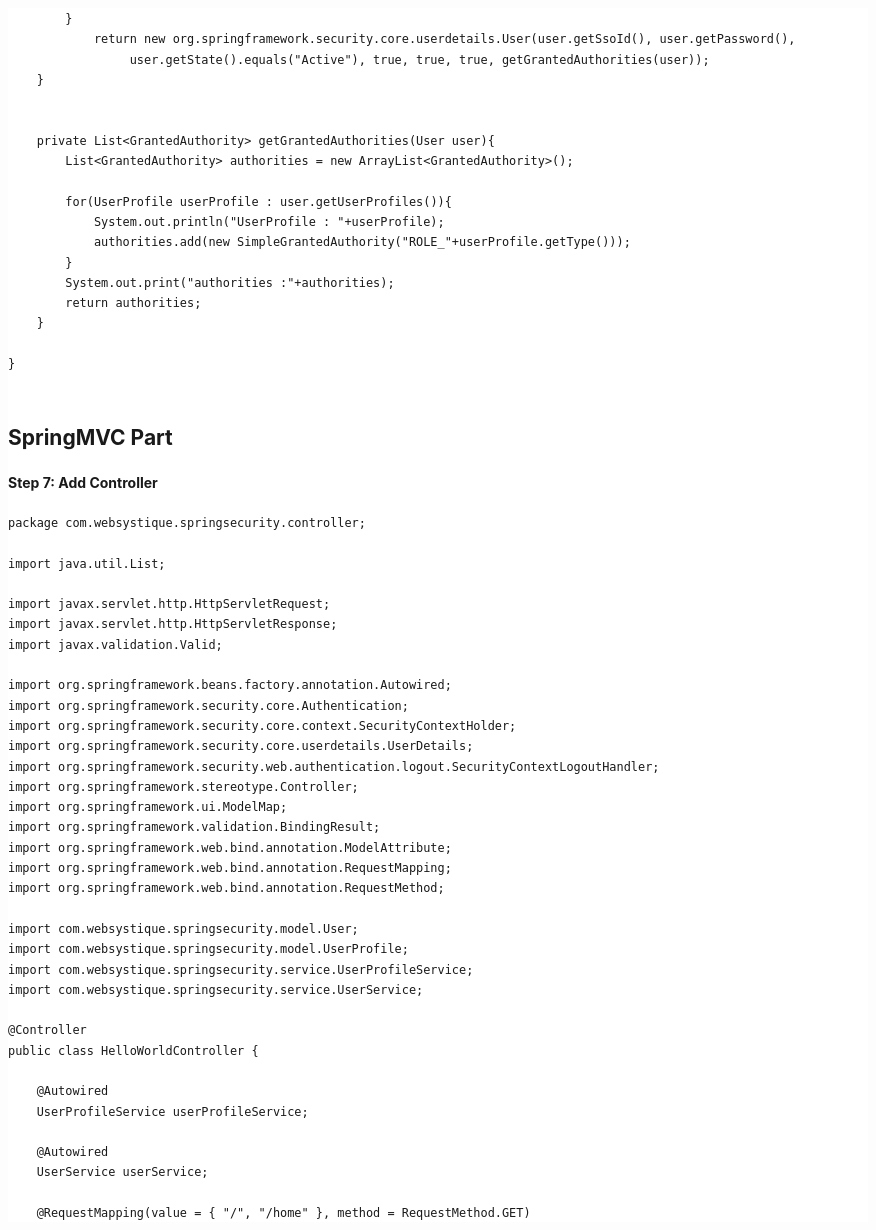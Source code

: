 ```
		}
			return new org.springframework.security.core.userdetails.User(user.getSsoId(), user.getPassword(), 
				 user.getState().equals("Active"), true, true, true, getGrantedAuthorities(user));
	}

	
	private List<GrantedAuthority> getGrantedAuthorities(User user){
		List<GrantedAuthority> authorities = new ArrayList<GrantedAuthority>();
		
		for(UserProfile userProfile : user.getUserProfiles()){
			System.out.println("UserProfile : "+userProfile);
			authorities.add(new SimpleGrantedAuthority("ROLE_"+userProfile.getType()));
		}
		System.out.print("authorities :"+authorities);
		return authorities;
	}
	
}


```

## SpringMVC Part

#### Step 7: Add Controller

```
package com.websystique.springsecurity.controller;

import java.util.List;

import javax.servlet.http.HttpServletRequest;
import javax.servlet.http.HttpServletResponse;
import javax.validation.Valid;

import org.springframework.beans.factory.annotation.Autowired;
import org.springframework.security.core.Authentication;
import org.springframework.security.core.context.SecurityContextHolder;
import org.springframework.security.core.userdetails.UserDetails;
import org.springframework.security.web.authentication.logout.SecurityContextLogoutHandler;
import org.springframework.stereotype.Controller;
import org.springframework.ui.ModelMap;
import org.springframework.validation.BindingResult;
import org.springframework.web.bind.annotation.ModelAttribute;
import org.springframework.web.bind.annotation.RequestMapping;
import org.springframework.web.bind.annotation.RequestMethod;

import com.websystique.springsecurity.model.User;
import com.websystique.springsecurity.model.UserProfile;
import com.websystique.springsecurity.service.UserProfileService;
import com.websystique.springsecurity.service.UserService;

@Controller
public class HelloWorldController {

	@Autowired
	UserProfileService userProfileService;
	
	@Autowired
	UserService userService;
	
	@RequestMapping(value = { "/", "/home" }, method = RequestMethod.GET)
```